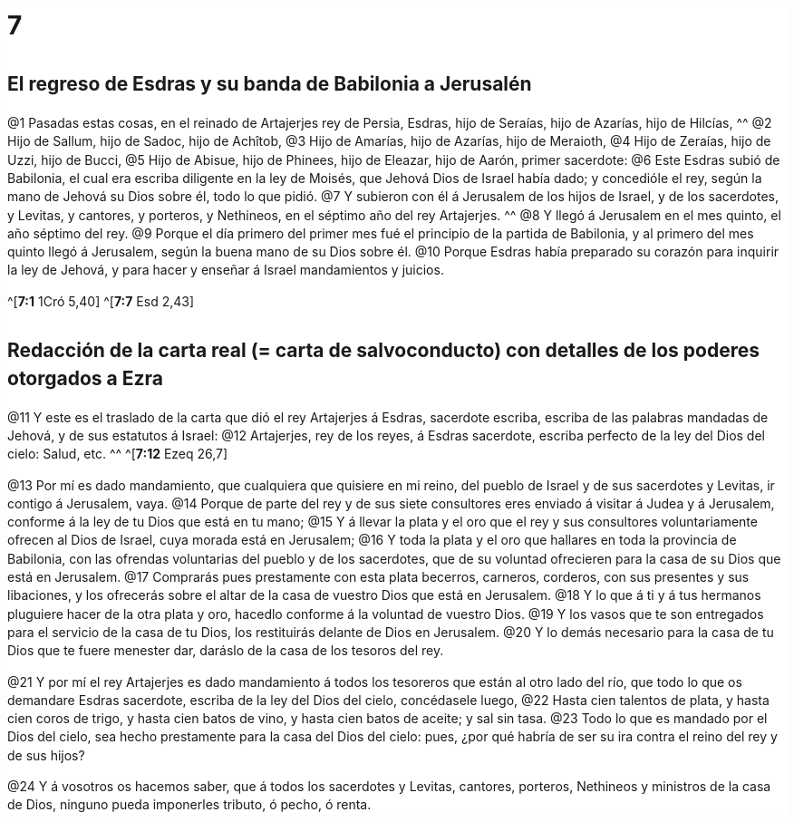 # 7 
## El regreso de Esdras y su banda de Babilonia a Jerusalén
@1 Pasadas estas cosas, en el reinado de Artajerjes rey de Persia, Esdras, hijo de Seraías, hijo de Azarías, hijo de Hilcías, ^^ @2 Hijo de Sallum, hijo de Sadoc, hijo de Achîtob, @3 Hijo de Amarías, hijo de Azarías, hijo de Meraioth, @4 Hijo de Zeraías, hijo de Uzzi, hijo de Bucci, @5 Hijo de Abisue, hijo de Phinees, hijo de Eleazar, hijo de Aarón, primer sacerdote: @6 Este Esdras subió de Babilonia, el cual era escriba diligente en la ley de Moisés, que Jehová Dios de Israel había dado; y concedióle el rey, según la mano de Jehová su Dios sobre él, todo lo que pidió. @7 Y subieron con él á Jerusalem de los hijos de Israel, y de los sacerdotes, y Levitas, y cantores, y porteros, y Nethineos, en el séptimo año del rey Artajerjes. ^^ @8 Y llegó á Jerusalem en el mes quinto, el año séptimo del rey. @9 Porque el día primero del primer mes fué el principio de la partida de Babilonia, y al primero del mes quinto llegó á Jerusalem, según la buena mano de su Dios sobre él. @10 Porque Esdras había preparado su corazón para inquirir la ley de Jehová, y para hacer y enseñar á Israel mandamientos y juicios. 


^[**7:1** 1Cró 5,40] ^[**7:7** Esd 2,43]

## Redacción de la carta real (= carta de salvoconducto) con detalles de los poderes otorgados a Ezra
@11 Y este es el traslado de la carta que dió el rey Artajerjes á Esdras, sacerdote escriba, escriba de las palabras mandadas de Jehová, y de sus estatutos á Israel: @12 Artajerjes, rey de los reyes, á Esdras sacerdote, escriba perfecto de la ley del Dios del cielo: Salud, etc. 
^^ 
^[**7:12** Ezeq 26,7]

@13 Por mí es dado mandamiento, que cualquiera que quisiere en mi reino, del pueblo de Israel y de sus sacerdotes y Levitas, ir contigo á Jerusalem, vaya. @14 Porque de parte del rey y de sus siete consultores eres enviado á visitar á Judea y á Jerusalem, conforme á la ley de tu Dios que está en tu mano; @15 Y á llevar la plata y el oro que el rey y sus consultores voluntariamente ofrecen al Dios de Israel, cuya morada está en Jerusalem; @16 Y toda la plata y el oro que hallares en toda la provincia de Babilonia, con las ofrendas voluntarias del pueblo y de los sacerdotes, que de su voluntad ofrecieren para la casa de su Dios que está en Jerusalem. @17 Comprarás pues prestamente con esta plata becerros, carneros, corderos, con sus presentes y sus libaciones, y los ofrecerás sobre el altar de la casa de vuestro Dios que está en Jerusalem. @18 Y lo que á ti y á tus hermanos pluguiere hacer de la otra plata y oro, hacedlo conforme á la voluntad de vuestro Dios. @19 Y los vasos que te son entregados para el servicio de la casa de tu Dios, los restituirás delante de Dios en Jerusalem. @20 Y lo demás necesario para la casa de tu Dios que te fuere menester dar, daráslo de la casa de los tesoros del rey. 


@21 Y por mí el rey Artajerjes es dado mandamiento á todos los tesoreros que están al otro lado del río, que todo lo que os demandare Esdras sacerdote, escriba de la ley del Dios del cielo, concédasele luego, @22 Hasta cien talentos de plata, y hasta cien coros de trigo, y hasta cien batos de vino, y hasta cien batos de aceite; y sal sin tasa. @23 Todo lo que es mandado por el Dios del cielo, sea hecho prestamente para la casa del Dios del cielo: pues, ¿por qué habría de ser su ira contra el reino del rey y de sus hijos? 


@24 Y á vosotros os hacemos saber, que á todos los sacerdotes y Levitas, cantores, porteros, Nethineos y ministros de la casa de Dios, ninguno pueda imponerles tributo, ó pecho, ó renta. 
